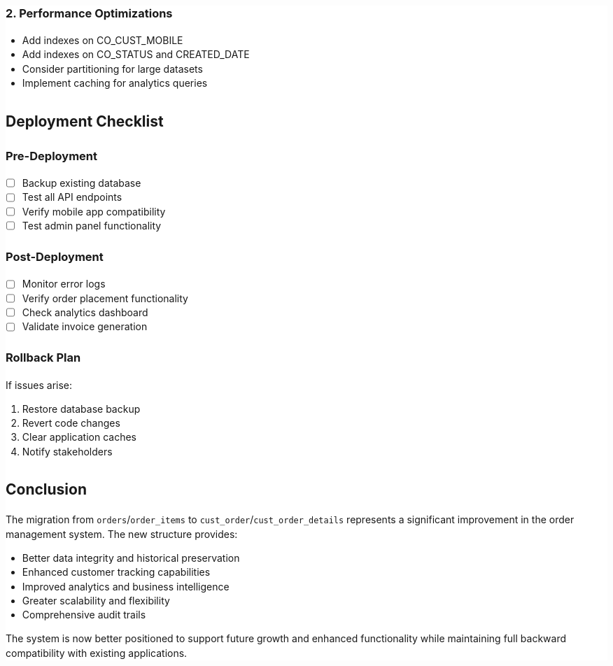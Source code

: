 ### 2. Performance Optimizations
- Add indexes on CO_CUST_MOBILE
- Add indexes on CO_STATUS and CREATED_DATE
- Consider partitioning for large datasets
- Implement caching for analytics queries

## Deployment Checklist

### Pre-Deployment
- [ ] Backup existing database
- [ ] Test all API endpoints
- [ ] Verify mobile app compatibility
- [ ] Test admin panel functionality

### Post-Deployment
- [ ] Monitor error logs
- [ ] Verify order placement functionality
- [ ] Check analytics dashboard
- [ ] Validate invoice generation

### Rollback Plan
If issues arise:
1. Restore database backup
2. Revert code changes
3. Clear application caches
4. Notify stakeholders

## Conclusion

The migration from `orders`/`order_items` to `cust_order`/`cust_order_details` represents a significant improvement in the order management system. The new structure provides:

- Better data integrity and historical preservation
- Enhanced customer tracking capabilities
- Improved analytics and business intelligence
- Greater scalability and flexibility
- Comprehensive audit trails

The system is now better positioned to support future growth and enhanced functionality while maintaining full backward compatibility with existing applications. 